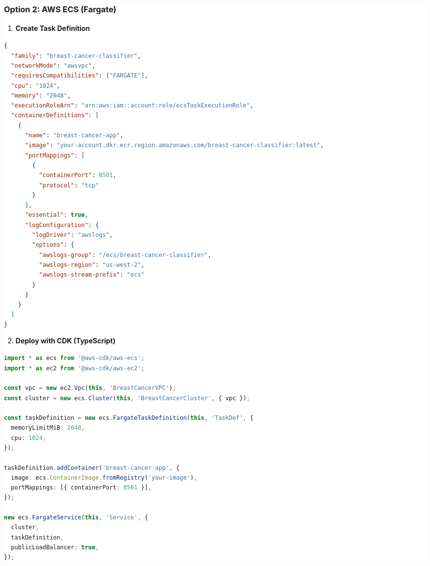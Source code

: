 ### Option 2: AWS ECS (Fargate)

1. **Create Task Definition**
```json
{
  "family": "breast-cancer-classifier",
  "networkMode": "awsvpc",
  "requiresCompatibilities": ["FARGATE"],
  "cpu": "1024",
  "memory": "2048",
  "executionRoleArn": "arn:aws:iam::account:role/ecsTaskExecutionRole",
  "containerDefinitions": [
    {
      "name": "breast-cancer-app",
      "image": "your-account.dkr.ecr.region.amazonaws.com/breast-cancer-classifier:latest",
      "portMappings": [
        {
          "containerPort": 8501,
          "protocol": "tcp"
        }
      ],
      "essential": true,
      "logConfiguration": {
        "logDriver": "awslogs",
        "options": {
          "awslogs-group": "/ecs/breast-cancer-classifier",
          "awslogs-region": "us-west-2",
          "awslogs-stream-prefix": "ecs"
        }
      }
    }
  ]
}
```

2. **Deploy with CDK (TypeScript)**
```typescript
import * as ecs from '@aws-cdk/aws-ecs';
import * as ec2 from '@aws-cdk/aws-ec2';

const vpc = new ec2.Vpc(this, 'BreastCancerVPC');
const cluster = new ecs.Cluster(this, 'BreastCancerCluster', { vpc });

const taskDefinition = new ecs.FargateTaskDefinition(this, 'TaskDef', {
  memoryLimitMiB: 2048,
  cpu: 1024,
});

taskDefinition.addContainer('breast-cancer-app', {
  image: ecs.ContainerImage.fromRegistry('your-image'),
  portMappings: [{ containerPort: 8501 }],
});

new ecs.FargateService(this, 'Service', {
  cluster,
  taskDefinition,
  publicLoadBalancer: true,
});
```
